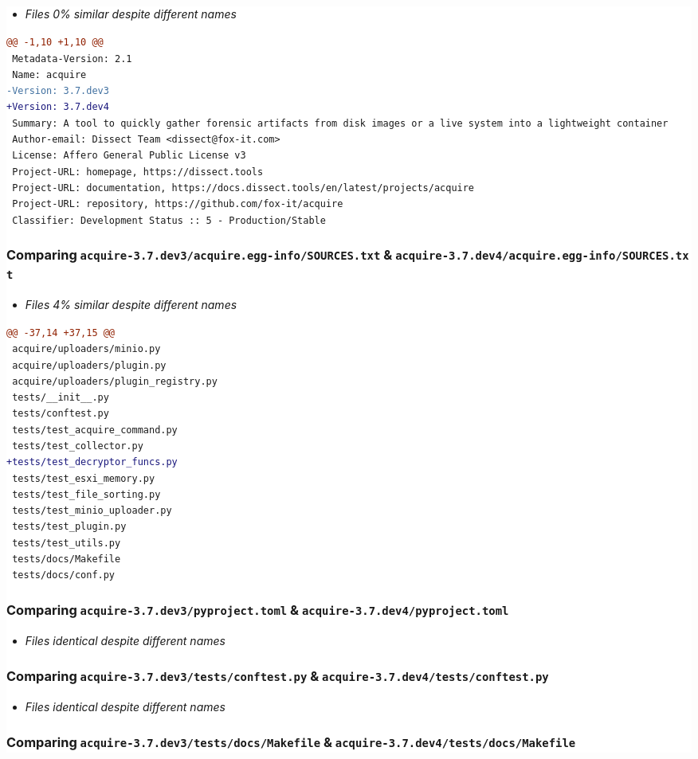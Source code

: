  * *Files 0% similar despite different names*

```diff
@@ -1,10 +1,10 @@
 Metadata-Version: 2.1
 Name: acquire
-Version: 3.7.dev3
+Version: 3.7.dev4
 Summary: A tool to quickly gather forensic artifacts from disk images or a live system into a lightweight container
 Author-email: Dissect Team <dissect@fox-it.com>
 License: Affero General Public License v3
 Project-URL: homepage, https://dissect.tools
 Project-URL: documentation, https://docs.dissect.tools/en/latest/projects/acquire
 Project-URL: repository, https://github.com/fox-it/acquire
 Classifier: Development Status :: 5 - Production/Stable
```

### Comparing `acquire-3.7.dev3/acquire.egg-info/SOURCES.txt` & `acquire-3.7.dev4/acquire.egg-info/SOURCES.txt`

 * *Files 4% similar despite different names*

```diff
@@ -37,14 +37,15 @@
 acquire/uploaders/minio.py
 acquire/uploaders/plugin.py
 acquire/uploaders/plugin_registry.py
 tests/__init__.py
 tests/conftest.py
 tests/test_acquire_command.py
 tests/test_collector.py
+tests/test_decryptor_funcs.py
 tests/test_esxi_memory.py
 tests/test_file_sorting.py
 tests/test_minio_uploader.py
 tests/test_plugin.py
 tests/test_utils.py
 tests/docs/Makefile
 tests/docs/conf.py
```

### Comparing `acquire-3.7.dev3/pyproject.toml` & `acquire-3.7.dev4/pyproject.toml`

 * *Files identical despite different names*

### Comparing `acquire-3.7.dev3/tests/conftest.py` & `acquire-3.7.dev4/tests/conftest.py`

 * *Files identical despite different names*

### Comparing `acquire-3.7.dev3/tests/docs/Makefile` & `acquire-3.7.dev4/tests/docs/Makefile`
